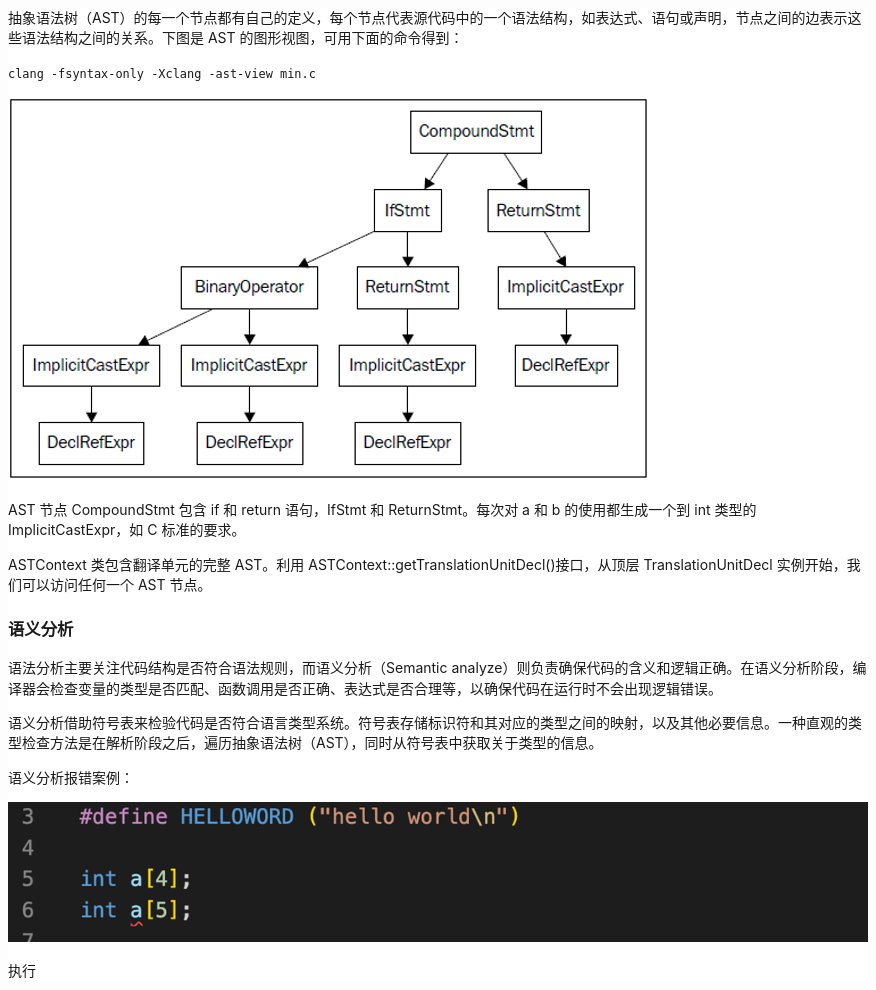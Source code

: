 抽象语法树（AST）的每一个节点都有自己的定义，每个节点代表源代码中的一个语法结构，如表达式、语句或声明，节点之间的边表示这些语法结构之间的关系。下图是 AST 的图形视图，可用下面的命令得到：

```shell
clang -fsyntax-only -Xclang -ast-view min.c
```

![编译器](images/llvm_ir13.png)

AST 节点 CompoundStmt 包含 if 和 return 语句，IfStmt 和 ReturnStmt。每次对 a 和 b 的使用都生成一个到 int 类型的 ImplicitCastExpr，如 C 标准的要求。

ASTContext 类包含翻译单元的完整 AST。利用 ASTContext::getTranslationUnitDecl()接口，从顶层 TranslationUnitDecl 实例开始，我们可以访问任何一个 AST 节点。

### 语义分析

语法分析主要关注代码结构是否符合语法规则，而语义分析（Semantic analyze）则负责确保代码的含义和逻辑正确。在语义分析阶段，编译器会检查变量的类型是否匹配、函数调用是否正确、表达式是否合理等，以确保代码在运行时不会出现逻辑错误。

语义分析借助符号表来检验代码是否符合语言类型系统。符号表存储标识符和其对应的类型之间的映射，以及其他必要信息。一种直观的类型检查方法是在解析阶段之后，遍历抽象语法树（AST），同时从符号表中获取关于类型的信息。

语义分析报错案例：

![编译器](images/llvm_ir14.png)

执行
